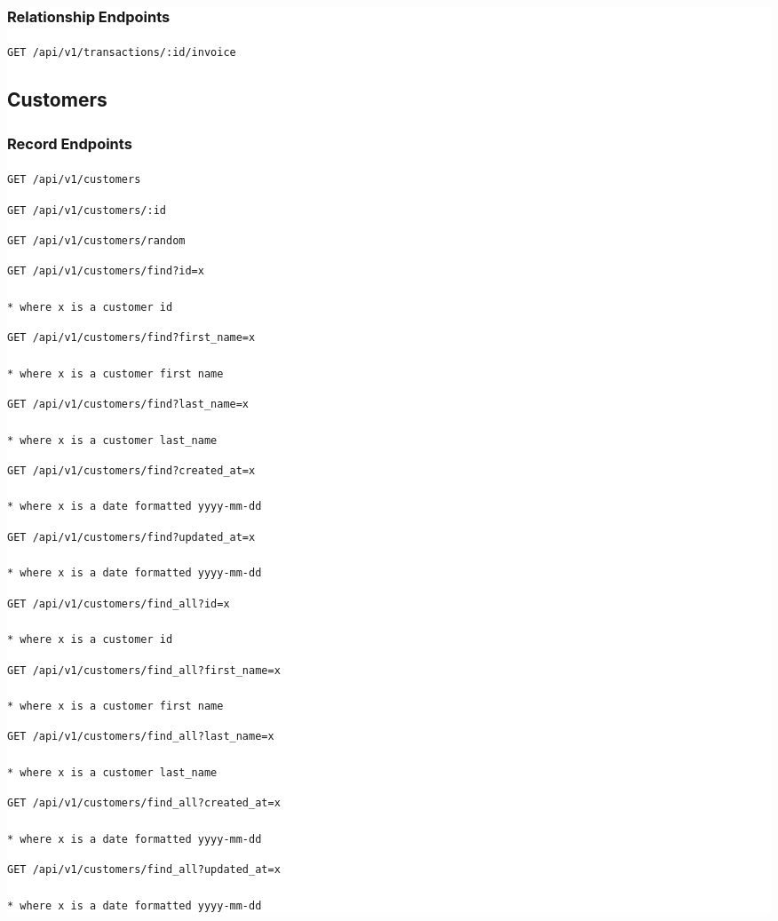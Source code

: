### Relationship Endpoints ###
```
GET /api/v1/transactions/:id/invoice
```

## Customers ##
### Record Endpoints ###
```
GET /api/v1/customers
```
```
GET /api/v1/customers/:id
```
```
GET /api/v1/customers/random
```
```
GET /api/v1/customers/find?id=x

* where x is a customer id
```
```
GET /api/v1/customers/find?first_name=x

* where x is a customer first name
```
```
GET /api/v1/customers/find?last_name=x

* where x is a customer last_name
```
```
GET /api/v1/customers/find?created_at=x

* where x is a date formatted yyyy-mm-dd
```
```
GET /api/v1/customers/find?updated_at=x

* where x is a date formatted yyyy-mm-dd
```
```
GET /api/v1/customers/find_all?id=x

* where x is a customer id
```
```
GET /api/v1/customers/find_all?first_name=x

* where x is a customer first name
```
```
GET /api/v1/customers/find_all?last_name=x

* where x is a customer last_name
```
```
GET /api/v1/customers/find_all?created_at=x

* where x is a date formatted yyyy-mm-dd
```
```
GET /api/v1/customers/find_all?updated_at=x

* where x is a date formatted yyyy-mm-dd
```
